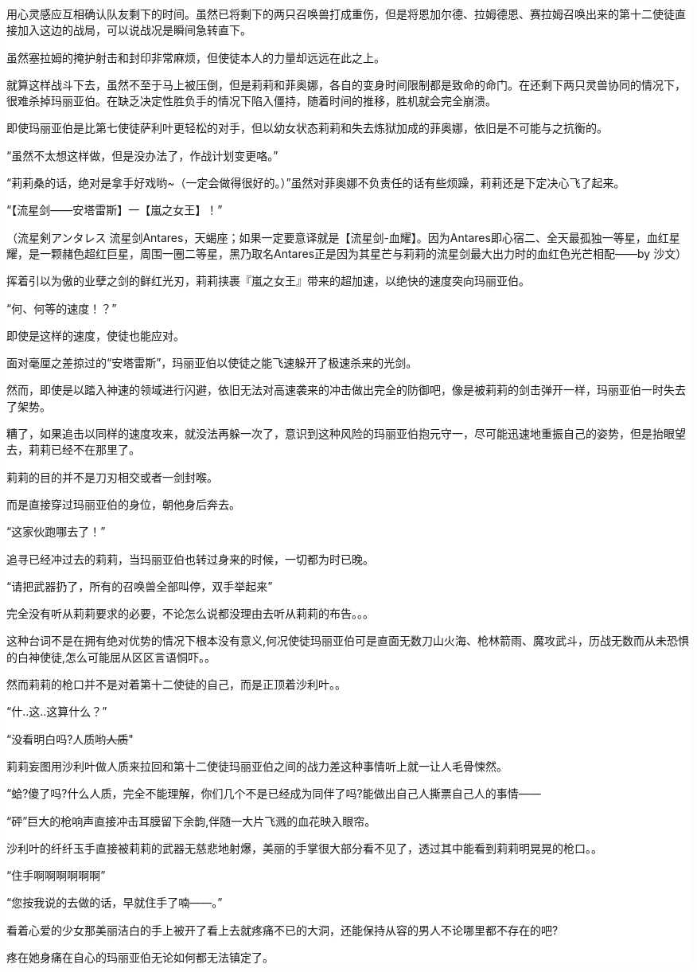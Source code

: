 用心灵感应互相确认队友剩下的时间。虽然已将剩下的两只召唤兽打成重伤，但是将恩加尔德、拉姆德恩、赛拉姆召唤出来的第十二使徒直接加入这边的战局，可以说战况是瞬间急转直下。

虽然塞拉姆的掩护射击和封印非常麻烦，但使徒本人的力量却远远在此之上。

就算这样战斗下去，虽然不至于马上被压倒，但是莉莉和菲奥娜，各自的变身时间限制都是致命的命门。在还剩下两只灵兽协同的情况下，很难杀掉玛丽亚伯。在缺乏决定性胜负手的情况下陷入僵持，随着时间的推移，胜机就会完全崩溃。

即使玛丽亚伯是比第七使徒萨利叶更轻松的对手，但以幼女状态莉莉和失去炼狱加成的菲奥娜，依旧是不可能与之抗衡的。

“虽然不太想这样做，但是没办法了，作战计划变更咯。”

“莉莉桑的话，绝对是拿手好戏哟\~（一定会做得很好的。）”虽然对菲奥娜不负责任的话有些烦躁，莉莉还是下定决心飞了起来。

“【流星剑——安塔雷斯】一【嵐之女王】！”

（流星剣アンタレス 流星剑Antares，天蝎座；如果一定要意译就是【流星剑-血耀】。因为Antares即心宿二、全天最孤独一等星，血红星耀，是一颗赭色超红巨星，周围一圈二等星，黑乃取名Antares正是因为其星芒与莉莉的流星剑最大出力时的血红色光芒相配——by 沙文）

挥着引以为傲的业孽之剑的鲜红光刃，莉莉挟裹『嵐之女王』带来的超加速，以绝快的速度突向玛丽亚伯。

“何、何等的速度！？”

即使是这样的速度，使徒也能应对。

面对毫厘之差掠过的“安塔雷斯”，玛丽亚伯以使徒之能飞速躲开了极速杀来的光剑。

然而，即使是以踏入神速的领域进行闪避，依旧无法对高速袭来的冲击做出完全的防御吧，像是被莉莉的剑击弹开一样，玛丽亚伯一时失去了架势。

糟了，如果追击以同样的速度攻来，就没法再躲一次了，意识到这种风险的玛丽亚伯抱元守一，尽可能迅速地重振自己的姿势，但是抬眼望去，莉莉已经不在那里了。

莉莉的目的并不是刀刃相交或者一剑封喉。

而是直接穿过玛丽亚伯的身位，朝他身后奔去。

“这家伙跑哪去了！”

追寻已经冲过去的莉莉，当玛丽亚伯也转过身来的时候，一切都为时已晚。

“请把武器扔了，所有的召唤兽全部叫停，双手举起来”

完全没有听从莉莉要求的必要，不论怎么说都没理由去听从莉莉的布告。。。

这种台词不是在拥有绝对优势的情况下根本没有意义,何况使徒玛丽亚伯可是直面无数刀山火海、枪林箭雨、魔攻武斗，历战无数而从未恐惧的白神使徒,怎么可能屈从区区言语恫吓。。

然而莉莉的枪口并不是对着第十二使徒的自己，而是正顶着沙利叶。。

“什..这..这算什么？”

“没看明白吗?人质哟~~人质~~"

莉莉妄图用沙利叶做人质来拉回和第十二使徒玛丽亚伯之间的战力差这种事情听上就一让人毛骨悚然。

“蛤?傻了吗?什么人质，完全不能理解，你们几个不是已经成为同伴了吗?能做出自己人撕票自己人的事情——

“砰”巨大的枪响声直接冲击耳膜留下余韵,伴随一大片飞溅的血花映入眼帘。

沙利叶的纤纤玉手直接被莉莉的武器无慈悲地射爆，美丽的手掌很大部分看不见了，透过其中能看到莉莉明晃晃的枪口。。

“住手啊啊啊啊啊啊”

“您按我说的去做的话，早就住手了喃——。”

看着心爱的少女那美丽洁白的手上被开了看上去就疼痛不已的大洞，还能保持从容的男人不论哪里都不存在的吧?

疼在她身痛在自心的玛丽亚伯无论如何都无法镇定了。
